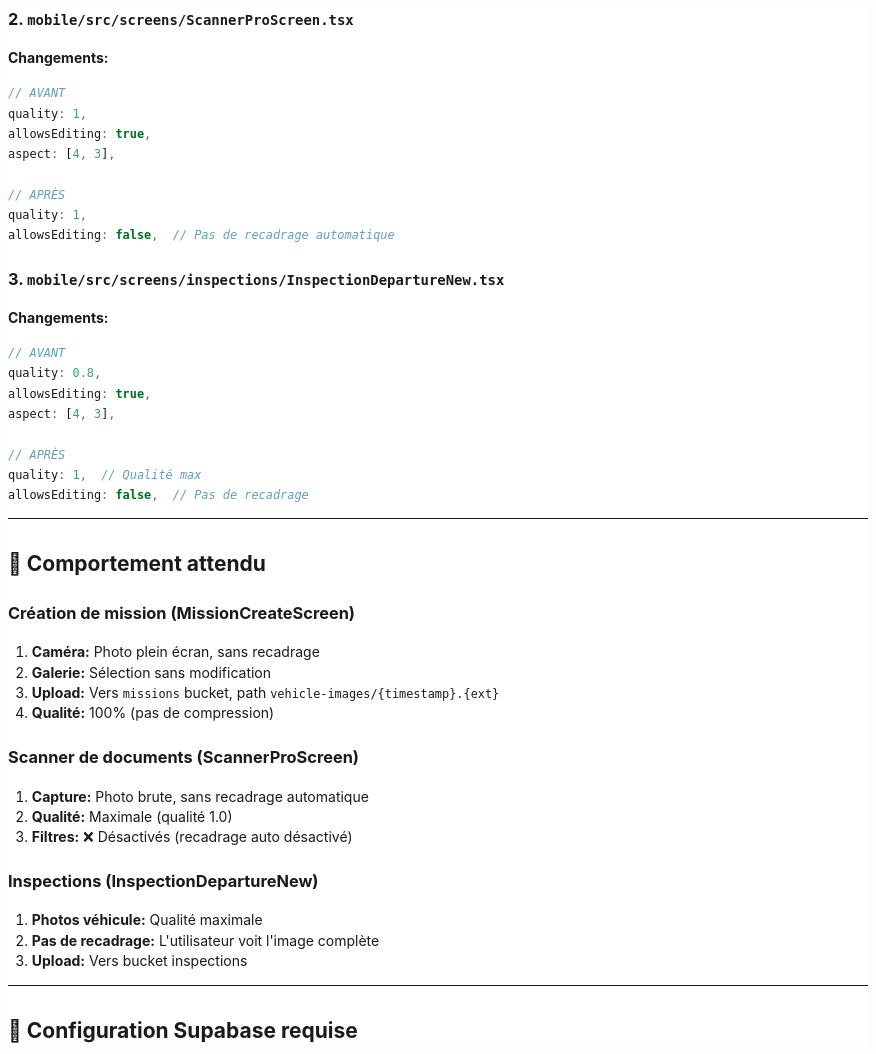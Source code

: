 ### 2. `mobile/src/screens/ScannerProScreen.tsx`
**Changements:**
```typescript
// AVANT
quality: 1,
allowsEditing: true,
aspect: [4, 3],

// APRÈS
quality: 1,
allowsEditing: false,  // Pas de recadrage automatique
```

### 3. `mobile/src/screens/inspections/InspectionDepartureNew.tsx`
**Changements:**
```typescript
// AVANT
quality: 0.8,
allowsEditing: true,
aspect: [4, 3],

// APRÈS
quality: 1,  // Qualité max
allowsEditing: false,  // Pas de recadrage
```

---

## 🎯 Comportement attendu

### Création de mission (MissionCreateScreen)
1. **Caméra:** Photo plein écran, sans recadrage
2. **Galerie:** Sélection sans modification
3. **Upload:** Vers `missions` bucket, path `vehicle-images/{timestamp}.{ext}`
4. **Qualité:** 100% (pas de compression)

### Scanner de documents (ScannerProScreen)
1. **Capture:** Photo brute, sans recadrage automatique
2. **Qualité:** Maximale (qualité 1.0)
3. **Filtres:** ❌ Désactivés (recadrage auto désactivé)

### Inspections (InspectionDepartureNew)
1. **Photos véhicule:** Qualité maximale
2. **Pas de recadrage:** L'utilisateur voit l'image complète
3. **Upload:** Vers bucket inspections

---

## 🔧 Configuration Supabase requise
